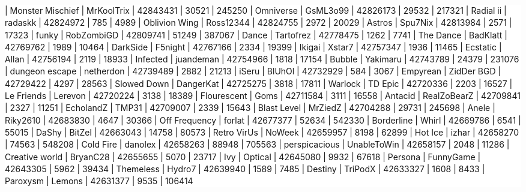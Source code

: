 | Monster Mischief | MrKoolTrix | 42843431 | 30521 | 245250
| Omniverse | GsML3o99 | 42826173 | 29532 | 217321
| Radial ii | radaskk | 42824972 | 785 | 4989
| Oblivion Wing | Ross12344 | 42824755 | 2972 | 20029
| Astros | Spu7Nix | 42813984 | 2571 | 17323
| funky  | RobZombiGD | 42809741 | 51249 | 387067
| Dance | Tartofrez | 42778475 | 1262 | 7741
| The Dance | BadKlatt | 42769762 | 1989 | 10464
| DarkSide | F5night | 42767166 | 2334 | 19399
| Ikigai | Xstar7 | 42757347 | 1936 | 11465
| Ecstatic | Allan | 42756194 | 2119 | 18933
| Infected | juandeman | 42754966 | 1818 | 17154
| Bubble | Yakimaru | 42743789 | 24379 | 231076
| dungeon escape | netherdon | 42739489 | 2882 | 21213
| iSeru  | BlUhOl | 42732929 | 584 | 3067
| Empyrean | ZidDer BGD | 42729422 | 4297 | 28563
| Slowed Down | DangerKat | 42725275 | 3818 | 17811
| Warlock | TD Epic | 42720336 | 2203 | 16527
| Le Friends | Lerevon | 42720224 | 3138 | 18389
| Flourescent | Goms | 42711584 | 3111 | 16558
| Antacid | RealZoBearZ | 42709841 | 2327 | 11251
| EcholandZ | TMP31 | 42709007 | 2339 | 15643
| Blast Level | MrZiedZ | 42704288 | 29731 | 245698
| Anele | Riky2610 | 42683830 | 4647 | 30366
| Off Frequency | forlat | 42677377 | 52634 | 542330
| Borderline | Whirl | 42669786 | 6541 | 55015
| DaShy | BitZel | 42663043 | 14758 | 80573
| Retro VirUs | NoWeek | 42659957 | 8198 | 62899
| Hot Ice | izhar | 42658270 | 74563 | 548208
| Cold Fire | danolex | 42658263 | 88948 | 705563
| perspicacious | UnableToWin | 42658157 | 2048 | 11286
| Creative world | BryanC28 | 42655655 | 5070 | 23717
| Ivy | Optical | 42645080 | 9932 | 67618
| Persona | FunnyGame | 42643305 | 5962 | 39434
| Themeless | Hydro7 | 42639940 | 1589 | 7485
| Destiny | TriPodX | 42633327 | 1608 | 8433
| Paroxysm | Lemons | 42631377 | 9535 | 106414